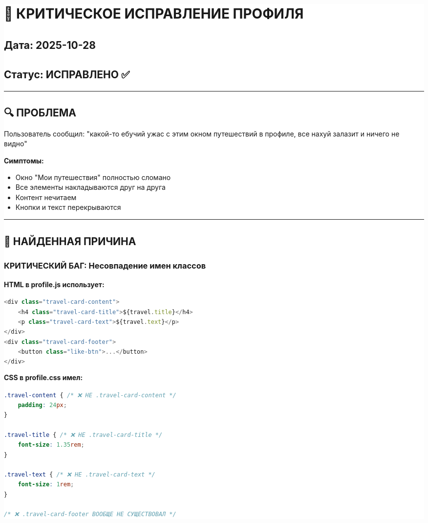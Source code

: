 # 🚨 КРИТИЧЕСКОЕ ИСПРАВЛЕНИЕ ПРОФИЛЯ

## Дата: 2025-10-28
## Статус: ИСПРАВЛЕНО ✅

---

## 🔍 ПРОБЛЕМА

Пользователь сообщил: "какой-то ебучий ужас с этим окном путешествий в профиле, все нахуй залазит и ничего не видно"

**Симптомы:**
- Окно "Мои путешествия" полностью сломано
- Все элементы накладываются друг на друга
- Контент нечитаем
- Кнопки и текст перекрываются

---

## 🐛 НАЙДЕННАЯ ПРИЧИНА

### **КРИТИЧЕСКИЙ БАГ: Несовпадение имен классов**

**HTML в profile.js использует:**
```javascript
<div class="travel-card-content">
    <h4 class="travel-card-title">${travel.title}</h4>
    <p class="travel-card-text">${travel.text}</p>
</div>
<div class="travel-card-footer">
    <button class="like-btn">...</button>
</div>
```

**CSS в profile.css имел:**
```css
.travel-content { /* ❌ НЕ .travel-card-content */
    padding: 24px;
}

.travel-title { /* ❌ НЕ .travel-card-title */
    font-size: 1.35rem;
}

.travel-text { /* ❌ НЕ .travel-card-text */
    font-size: 1rem;
}

/* ❌ .travel-card-footer ВООБЩЕ НЕ СУЩЕСТВОВАЛ */
```
